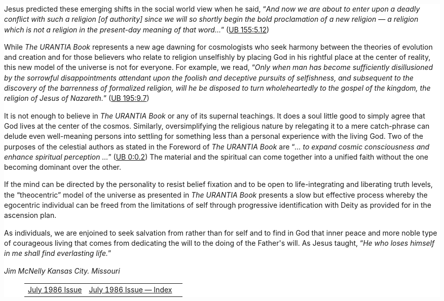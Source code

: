 Jesus predicted these emerging shifts in the social world view when he said, “_And now we are about to enter upon a deadly conflict with such a religion [of authority] since we will so shortly begin the bold proclamation of a new religion — a religion which is not a religion in the present-day meaning of that word..._” (<a id="a87_322"></a>[UB 155:5.12](/en/The_Urantia_Book/155#p5_12))

While _The URANTIA Book_ represents a new age dawning for cosmologists who seek harmony between the theories of evolution and creation and for those believers who relate to religion unselfishly by placing God in his rightful place at the center of reality, this new model of the universe is not for everyone. For example, we read, “_Only when man has become sufficiently disillusioned by the sorrowful disappointments attendant upon the foolish and deceptive pursuits of selfishness, and subsequent to the discovery of the barrenness of formalized religion, will he be disposed to turn wholeheartedly to the gospel of the kingdom, the religion of Jesus of Nazareth._” (<a id="a89_669"></a>[UB 195:9.7](/en/The_Urantia_Book/195#p9_7))

It is not enough to believe in _The URANTIA Book_ or any of its supernal teachings. It does a soul little good to simply agree that God lives at the center of the cosmos. Similarly, oversimplifying the religious nature by relegating it to a mere catch-phrase can delude even well-meaning persons into settling for something less than a personal experience with the living God. Two of the purposes of the celestial authors as stated in the Foreword of _The URANTIA Book_ are “_... to expand cosmic consciousness and enhance spiritual perception ..._” (<a id="a91_551"></a>[UB 0:0.2](/en/The_Urantia_Book/0#p0_2)) The material and the spiritual can come together into a unified faith without the one becoming dominant over the other.

If the mind can be directed by the personality to resist belief fixation and to be open to life-integrating and liberating truth levels, the “theocentric” model of the universe as presented in _The URANTIA Book_ presents a slow but effective process whereby the egocentric individual can be freed from the limitations of self through progressive identification with Deity as provided for in the ascension plan.

As individuals, we are enjoined to seek salvation from rather than for self and to find in God that inner peace and more noble type of courageous living that comes from dedicating the will to the doing of the Father's will. As Jesus taught, “_He who loses himself in me shall find everlasting life._”

_Jim McNelly_
_Kansas City. Missouri_

<figure class="table chapter-navigator">
  <table>
    <tbody>
      <tr>
        <td>
        <a href="/en/article/The_Urantian/The_Urantian_1986_07">
          <span class="mdi mdi-arrow-left-drop-circle"></span><span class="pl-2">July 1986 Issue</span>
        </a>
        </td>
        <td>
        <a href="/en/index/articles_the_urantian#july-1986-issue">
          <span class="mdi mdi-book-open-variant"></span><span class="pl-2">July 1986 Issue — Index</span>
        </a>
        </td>
        <td>
        </td>
      </tr>
    </tbody>
  </table>
</figure>
